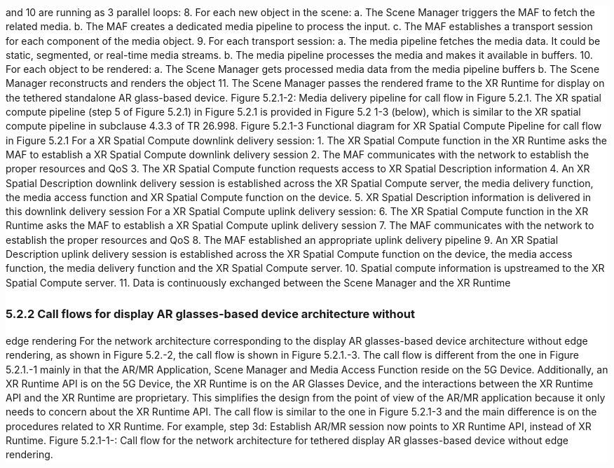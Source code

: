 and 10 are running as 3 parallel loops:
8\. For each new object in the scene:
a. The Scene Manager triggers the MAF to fetch the related media.
b. The MAF creates a dedicated media pipeline to process the input.
c. The MAF establishes a transport session for each component of the media
object.
9\. For each transport session:
a. The media pipeline fetches the media data. It could be static, segmented,
or real-time media streams.
b. The media pipeline processes the media and makes it available in buffers.
10\. For each object to be rendered:
a. The Scene Manager gets processed media data from the media pipeline buffers
b. The Scene Manager reconstructs and renders the object
11\. The Scene Manager passes the rendered frame to the XR Runtime for display
on the tethered standalone AR glass-based device.
Figure 5.2.1-2: Media delivery pipeline for call flow in Figure 5.2.1.
The XR spatial compute pipeline (step 5 of Figure 5.2.1) in Figure 5.2.1 is
provided in Figure 5.2 1-3 (below), which is similar to the XR spatial compute
pipeline in subclause 4.3.3 of TR 26.998.
Figure 5.2.1-3 Functional diagram for XR Spatial Compute Pipeline for call
flow in Figure 5.2.1
For a XR Spatial Compute downlink delivery session:
1\. The XR Spatial Compute function in the XR Runtime asks the MAF to
establish a XR Spatial Compute downlink delivery session
2\. The MAF communicates with the network to establish the proper resources
and QoS
3\. The XR Spatial Compute function requests access to XR Spatial Description
information
4\. An XR Spatial Description downlink delivery session is established across
the XR Spatial Compute server, the media delivery function, the media access
function and XR Spatial Compute function on the device.
5\. XR Spatial Description information is delivered in this downlink delivery
session
For a XR Spatial Compute uplink delivery session:
6\. The XR Spatial Compute function in the XR Runtime asks the MAF to
establish a XR Spatial Compute uplink delivery session
7\. The MAF communicates with the network to establish the proper resources
and QoS
8\. The MAF established an appropriate uplink delivery pipeline
9\. An XR Spatial Description uplink delivery session is established across
the XR Spatial Compute function on the device, the media access function, the
media delivery function and the XR Spatial Compute server.
10\. Spatial compute information is upstreamed to the XR Spatial Compute
server.
11\. Data is continuously exchanged between the Scene Manager and the XR
Runtime
### 5.2.2 Call flows for display AR glasses-based device architecture without
edge rendering
For the network architecture corresponding to the display AR glasses-based
device architecture without edge rendering, as shown in Figure 5.2.-2, the
call flow is shown in Figure 5.2.1.-3. The call flow is different from the one
in Figure 5.2.1.-1 mainly in that the AR/MR Application, Scene Manager and
Media Access Function reside on the 5G Device. Additionally, an XR Runtime API
is on the 5G Device, the XR Runtime is on the AR Glasses Device, and the
interactions between the XR Runtime API and the XR Runtime are proprietary.
This simplifies the design from the point of view of the AR/MR application
because it only needs to concern about the XR Runtime API.
The call flow is similar to the one in Figure 5.2.1-3 and the main difference
is on the procedures related to XR Runtime. For example, step 3d: Establish
AR/MR session now points to XR Runtime API, instead of XR Runtime.
Figure 5.2.1-1-: Call flow for the network architecture for tethered display
AR glasses-based device without edge rendering.